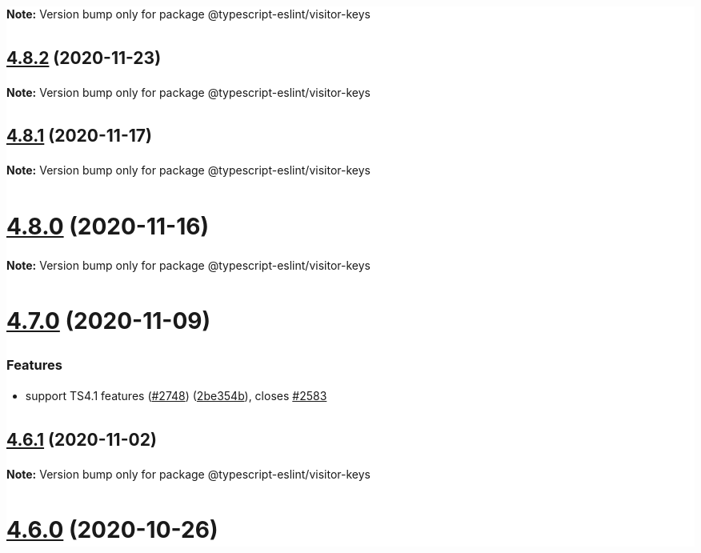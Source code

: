 **Note:** Version bump only for package @typescript-eslint/visitor-keys





## [4.8.2](https://github.com/typescript-eslint/typescript-eslint/compare/v4.8.1...v4.8.2) (2020-11-23)

**Note:** Version bump only for package @typescript-eslint/visitor-keys





## [4.8.1](https://github.com/typescript-eslint/typescript-eslint/compare/v4.8.0...v4.8.1) (2020-11-17)

**Note:** Version bump only for package @typescript-eslint/visitor-keys





# [4.8.0](https://github.com/typescript-eslint/typescript-eslint/compare/v4.7.0...v4.8.0) (2020-11-16)

**Note:** Version bump only for package @typescript-eslint/visitor-keys





# [4.7.0](https://github.com/typescript-eslint/typescript-eslint/compare/v4.6.1...v4.7.0) (2020-11-09)


### Features

* support TS4.1 features ([#2748](https://github.com/typescript-eslint/typescript-eslint/issues/2748)) ([2be354b](https://github.com/typescript-eslint/typescript-eslint/commit/2be354bb15f9013a2da1b13a0c0836e9ef057e16)), closes [#2583](https://github.com/typescript-eslint/typescript-eslint/issues/2583)





## [4.6.1](https://github.com/typescript-eslint/typescript-eslint/compare/v4.6.0...v4.6.1) (2020-11-02)

**Note:** Version bump only for package @typescript-eslint/visitor-keys





# [4.6.0](https://github.com/typescript-eslint/typescript-eslint/compare/v4.5.0...v4.6.0) (2020-10-26)
